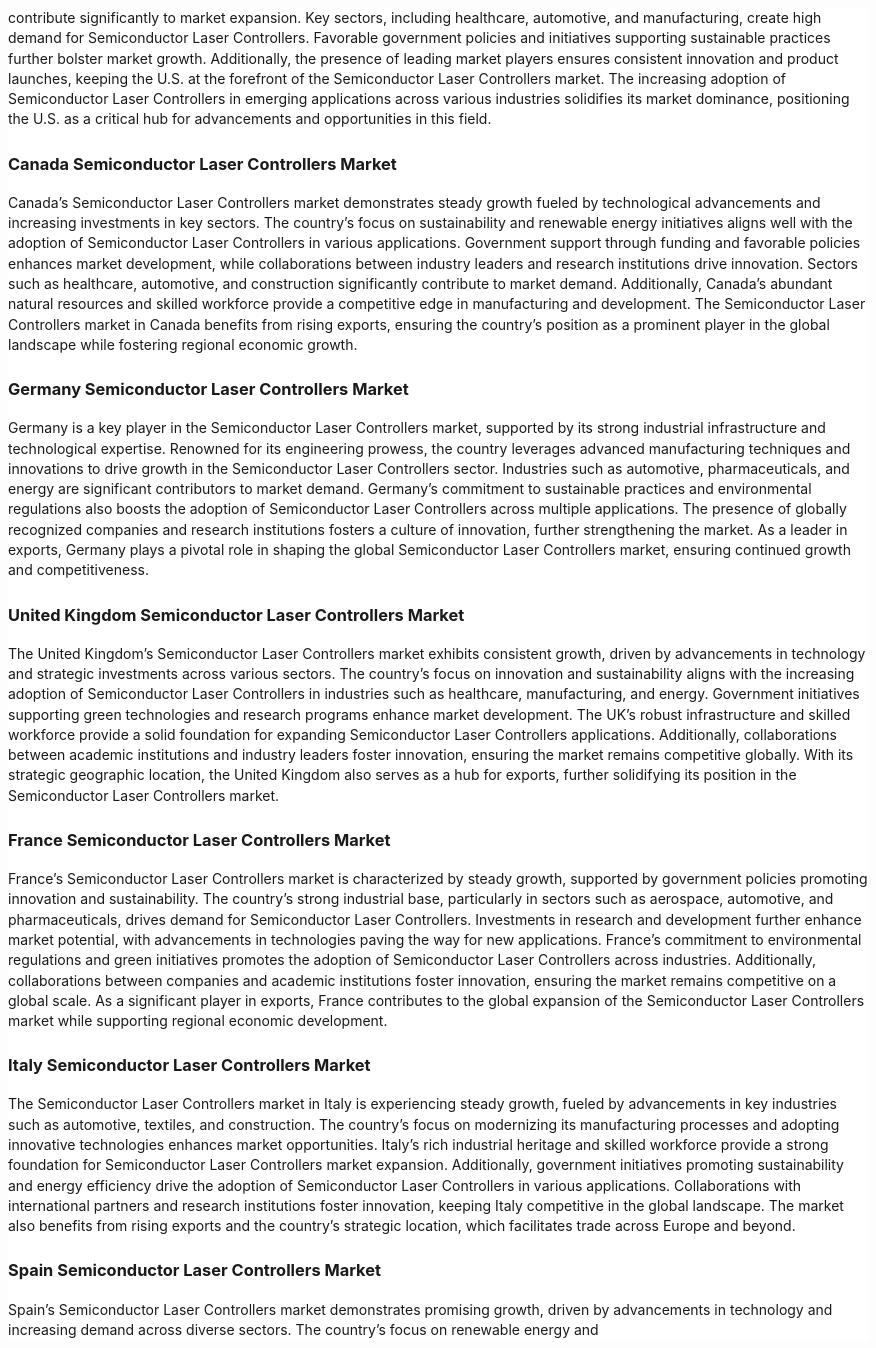 contribute significantly to market expansion. Key sectors, including healthcare, automotive, and manufacturing, create high demand for Semiconductor Laser Controllers. Favorable government policies and initiatives supporting sustainable practices further bolster market growth. Additionally, the presence of leading market players ensures consistent innovation and product launches, keeping the U.S. at the forefront of the Semiconductor Laser Controllers market. The increasing adoption of Semiconductor Laser Controllers in emerging applications across various industries solidifies its market dominance, positioning the U.S. as a critical hub for advancements and opportunities in this field.</p><h3>Canada Semiconductor Laser Controllers Market</h3><p>Canada&rsquo;s Semiconductor Laser Controllers market demonstrates steady growth fueled by technological advancements and increasing investments in key sectors. The country&rsquo;s focus on sustainability and renewable energy initiatives aligns well with the adoption of Semiconductor Laser Controllers in various applications. Government support through funding and favorable policies enhances market development, while collaborations between industry leaders and research institutions drive innovation. Sectors such as healthcare, automotive, and construction significantly contribute to market demand. Additionally, Canada&rsquo;s abundant natural resources and skilled workforce provide a competitive edge in manufacturing and development. The Semiconductor Laser Controllers market in Canada benefits from rising exports, ensuring the country&rsquo;s position as a prominent player in the global landscape while fostering regional economic growth.</p><h3>Germany Semiconductor Laser Controllers Market</h3><p>Germany is a key player in the Semiconductor Laser Controllers market, supported by its strong industrial infrastructure and technological expertise. Renowned for its engineering prowess, the country leverages advanced manufacturing techniques and innovations to drive growth in the Semiconductor Laser Controllers sector. Industries such as automotive, pharmaceuticals, and energy are significant contributors to market demand. Germany&rsquo;s commitment to sustainable practices and environmental regulations also boosts the adoption of Semiconductor Laser Controllers across multiple applications. The presence of globally recognized companies and research institutions fosters a culture of innovation, further strengthening the market. As a leader in exports, Germany plays a pivotal role in shaping the global Semiconductor Laser Controllers market, ensuring continued growth and competitiveness.</p><h3>United Kingdom Semiconductor Laser Controllers Market</h3><p>The United Kingdom&rsquo;s Semiconductor Laser Controllers market exhibits consistent growth, driven by advancements in technology and strategic investments across various sectors. The country&rsquo;s focus on innovation and sustainability aligns with the increasing adoption of Semiconductor Laser Controllers in industries such as healthcare, manufacturing, and energy. Government initiatives supporting green technologies and research programs enhance market development. The UK&rsquo;s robust infrastructure and skilled workforce provide a solid foundation for expanding Semiconductor Laser Controllers applications. Additionally, collaborations between academic institutions and industry leaders foster innovation, ensuring the market remains competitive globally. With its strategic geographic location, the United Kingdom also serves as a hub for exports, further solidifying its position in the Semiconductor Laser Controllers market.</p><h3>France Semiconductor Laser Controllers Market</h3><p>France&rsquo;s Semiconductor Laser Controllers market is characterized by steady growth, supported by government policies promoting innovation and sustainability. The country&rsquo;s strong industrial base, particularly in sectors such as aerospace, automotive, and pharmaceuticals, drives demand for Semiconductor Laser Controllers. Investments in research and development further enhance market potential, with advancements in technologies paving the way for new applications. France&rsquo;s commitment to environmental regulations and green initiatives promotes the adoption of Semiconductor Laser Controllers across industries. Additionally, collaborations between companies and academic institutions foster innovation, ensuring the market remains competitive on a global scale. As a significant player in exports, France contributes to the global expansion of the Semiconductor Laser Controllers market while supporting regional economic development.</p><h3>Italy Semiconductor Laser Controllers Market</h3><p>The Semiconductor Laser Controllers market in Italy is experiencing steady growth, fueled by advancements in key industries such as automotive, textiles, and construction. The country&rsquo;s focus on modernizing its manufacturing processes and adopting innovative technologies enhances market opportunities. Italy&rsquo;s rich industrial heritage and skilled workforce provide a strong foundation for Semiconductor Laser Controllers market expansion. Additionally, government initiatives promoting sustainability and energy efficiency drive the adoption of Semiconductor Laser Controllers in various applications. Collaborations with international partners and research institutions foster innovation, keeping Italy competitive in the global landscape. The market also benefits from rising exports and the country&rsquo;s strategic location, which facilitates trade across Europe and beyond.</p><h3>Spain Semiconductor Laser Controllers Market</h3><p>Spain&rsquo;s Semiconductor Laser Controllers market demonstrates promising growth, driven by advancements in technology and increasing demand across diverse sectors. The country&rsquo;s focus on renewable energy and